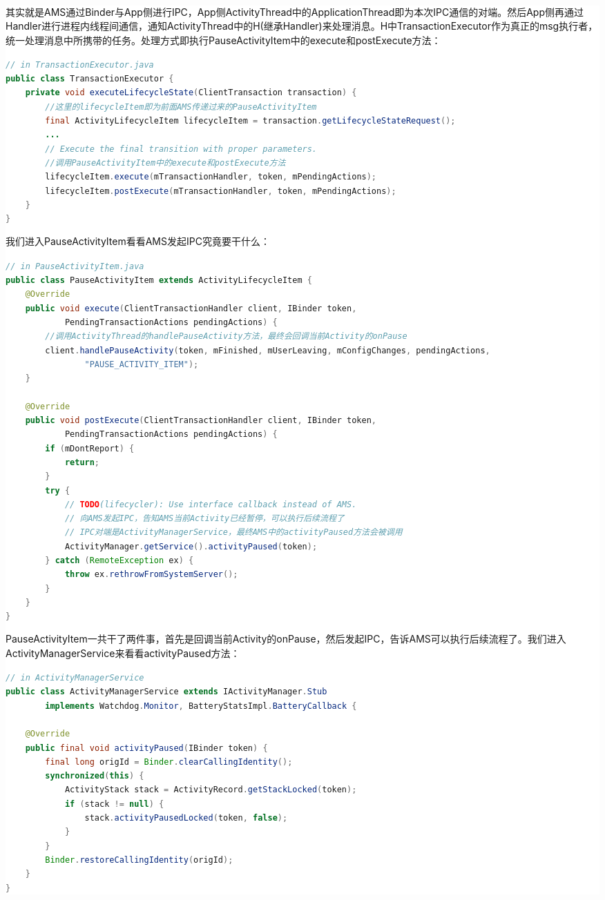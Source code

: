 其实就是AMS通过Binder与App侧进行IPC，App侧ActivityThread中的ApplicationThread即为本次IPC通信的对端。然后App侧再通过Handler进行进程内线程间通信，通知ActivityThread中的H(继承Handler)来处理消息。H中TransactionExecutor作为真正的msg执行者，统一处理消息中所携带的任务。处理方式即执行PauseActivityItem中的execute和postExecute方法：
```Java
// in TransactionExecutor.java
public class TransactionExecutor {
    private void executeLifecycleState(ClientTransaction transaction) {
        //这里的lifecycleItem即为前面AMS传递过来的PauseActivityItem
        final ActivityLifecycleItem lifecycleItem = transaction.getLifecycleStateRequest();
        ...
        // Execute the final transition with proper parameters.
        //调用PauseActivityItem中的execute和postExecute方法
        lifecycleItem.execute(mTransactionHandler, token, mPendingActions);
        lifecycleItem.postExecute(mTransactionHandler, token, mPendingActions);
    }
}
```
我们进入PauseActivityItem看看AMS发起IPC究竟要干什么：
```Java
// in PauseActivityItem.java
public class PauseActivityItem extends ActivityLifecycleItem {
    @Override
    public void execute(ClientTransactionHandler client, IBinder token,
            PendingTransactionActions pendingActions) {
        //调用ActivityThread的handlePauseActivity方法，最终会回调当前Activity的onPause
        client.handlePauseActivity(token, mFinished, mUserLeaving, mConfigChanges, pendingActions,
                "PAUSE_ACTIVITY_ITEM");
    }

    @Override
    public void postExecute(ClientTransactionHandler client, IBinder token,
            PendingTransactionActions pendingActions) {
        if (mDontReport) {
            return;
        }
        try {
            // TODO(lifecycler): Use interface callback instead of AMS.
            // 向AMS发起IPC，告知AMS当前Activity已经暂停，可以执行后续流程了
            // IPC对端是ActivityManagerService，最终AMS中的activityPaused方法会被调用
            ActivityManager.getService().activityPaused(token);
        } catch (RemoteException ex) {
            throw ex.rethrowFromSystemServer();
        }
    }
}
```
PauseActivityItem一共干了两件事，首先是回调当前Activity的onPause，然后发起IPC，告诉AMS可以执行后续流程了。我们进入ActivityManagerService来看看activityPaused方法：
```Java
// in ActivityManagerService
public class ActivityManagerService extends IActivityManager.Stub
        implements Watchdog.Monitor, BatteryStatsImpl.BatteryCallback {

    @Override
    public final void activityPaused(IBinder token) {
        final long origId = Binder.clearCallingIdentity();
        synchronized(this) {
            ActivityStack stack = ActivityRecord.getStackLocked(token);
            if (stack != null) {
                stack.activityPausedLocked(token, false);
            }
        }
        Binder.restoreCallingIdentity(origId);
    }
}
```